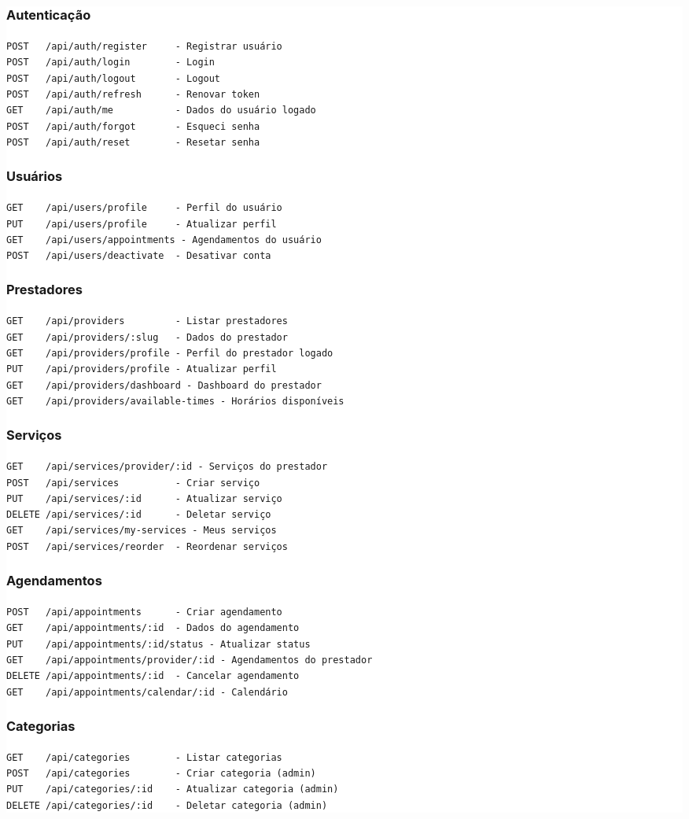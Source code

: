 ### Autenticação
```
POST   /api/auth/register     - Registrar usuário
POST   /api/auth/login        - Login
POST   /api/auth/logout       - Logout
POST   /api/auth/refresh      - Renovar token
GET    /api/auth/me           - Dados do usuário logado
POST   /api/auth/forgot       - Esqueci senha
POST   /api/auth/reset        - Resetar senha
```

### Usuários
```
GET    /api/users/profile     - Perfil do usuário
PUT    /api/users/profile     - Atualizar perfil
GET    /api/users/appointments - Agendamentos do usuário
POST   /api/users/deactivate  - Desativar conta
```

### Prestadores
```
GET    /api/providers         - Listar prestadores
GET    /api/providers/:slug   - Dados do prestador
GET    /api/providers/profile - Perfil do prestador logado
PUT    /api/providers/profile - Atualizar perfil
GET    /api/providers/dashboard - Dashboard do prestador
GET    /api/providers/available-times - Horários disponíveis
```

### Serviços
```
GET    /api/services/provider/:id - Serviços do prestador
POST   /api/services          - Criar serviço
PUT    /api/services/:id      - Atualizar serviço
DELETE /api/services/:id      - Deletar serviço
GET    /api/services/my-services - Meus serviços
POST   /api/services/reorder  - Reordenar serviços
```

### Agendamentos
```
POST   /api/appointments      - Criar agendamento
GET    /api/appointments/:id  - Dados do agendamento
PUT    /api/appointments/:id/status - Atualizar status
GET    /api/appointments/provider/:id - Agendamentos do prestador
DELETE /api/appointments/:id  - Cancelar agendamento
GET    /api/appointments/calendar/:id - Calendário
```

### Categorias
```
GET    /api/categories        - Listar categorias
POST   /api/categories        - Criar categoria (admin)
PUT    /api/categories/:id    - Atualizar categoria (admin)
DELETE /api/categories/:id    - Deletar categoria (admin)
```
